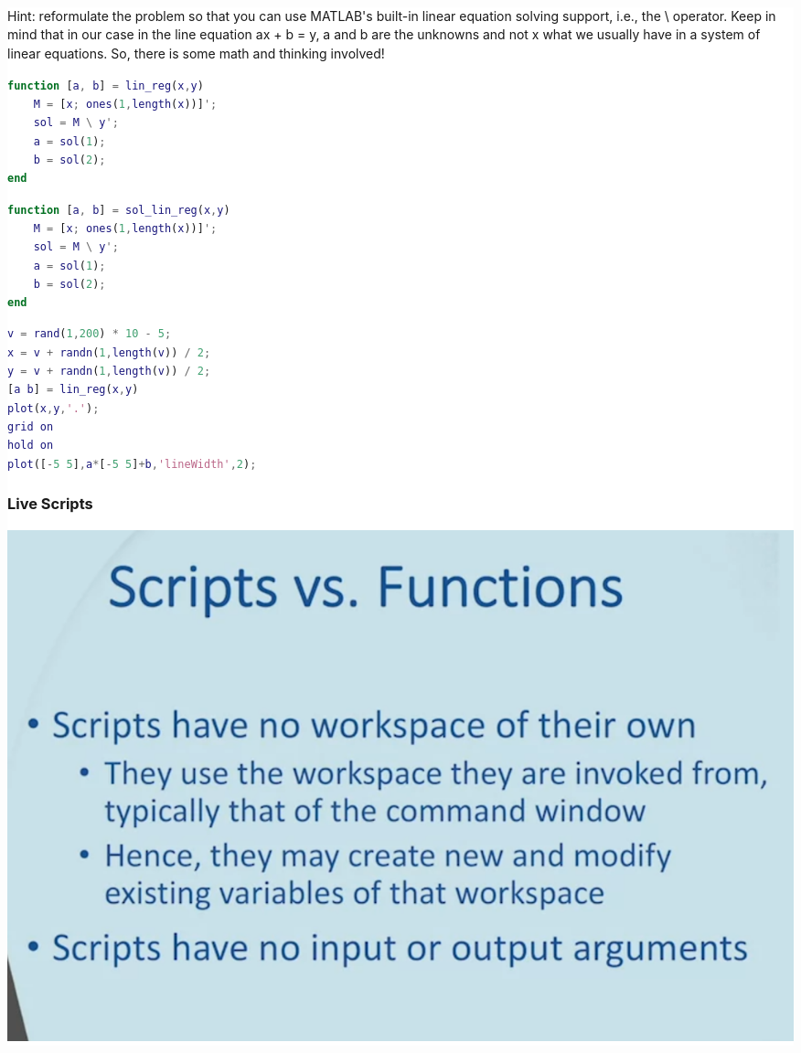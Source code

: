 Hint: reformulate the problem so that you can use MATLAB's built-in linear equation solving support, i.e., the \ operator. Keep in mind that in our case in the line equation  ax + b = y,  a and b are the unknowns and not x what we usually have in a system of linear equations. So, there is some math and thinking involved!

```MATLAB
function [a, b] = lin_reg(x,y)
    M = [x; ones(1,length(x))]';
    sol = M \ y';
    a = sol(1);
    b = sol(2);
end
```

```MATLAB
function [a, b] = sol_lin_reg(x,y)
    M = [x; ones(1,length(x))]';
    sol = M \ y';
    a = sol(1);
    b = sol(2);
end
```



```MATLAB
v = rand(1,200) * 10 - 5;
x = v + randn(1,length(v)) / 2;
y = v + randn(1,length(v)) / 2;
[a b] = lin_reg(x,y)
plot(x,y,'.');
grid on
hold on
plot([-5 5],a*[-5 5]+b,'lineWidth',2);
```

### Live Scripts

![Scripts vs Functions](scripts_vs_functions.png)
